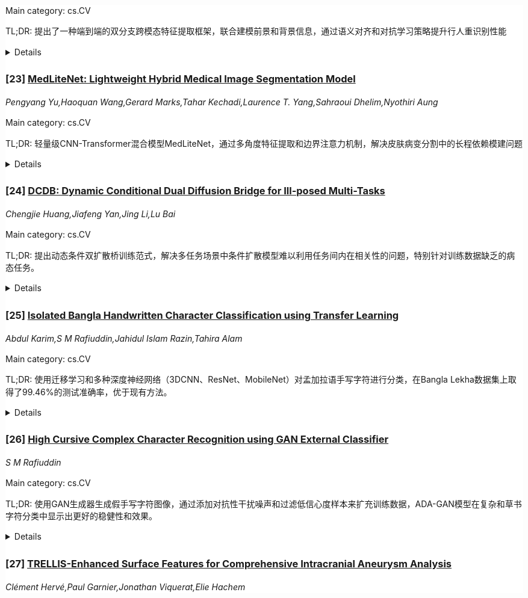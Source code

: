 Main category: cs.CV

TL;DR: 提出了一种端到端的双分支跨模态特征提取框架，联合建模前景和背景信息，通过语义对齐和对抗学习策略提升行人重识别性能


<details><summary>Details</summary></details>


### [23] [MedLiteNet: Lightweight Hybrid Medical Image Segmentation Model](https://arxiv.org/abs/2509.03041)
*Pengyang Yu,Haoquan Wang,Gerard Marks,Tahar Kechadi,Laurence T. Yang,Sahraoui Dhelim,Nyothiri Aung*

Main category: cs.CV

TL;DR: 轻量级CNN-Transformer混合模型MedLiteNet，通过多角度特征提取和边界注意力机制，解决皮肤病变分割中的长程依赖模建问题


<details><summary>Details</summary></details>


### [24] [DCDB: Dynamic Conditional Dual Diffusion Bridge for Ill-posed Multi-Tasks](https://arxiv.org/abs/2509.03044)
*Chengjie Huang,Jiafeng Yan,Jing Li,Lu Bai*

Main category: cs.CV

TL;DR: 提出动态条件双扩散桥训练范式，解决多任务场景中条件扩散模型难以利用任务间内在相关性的问题，特别针对训练数据缺乏的病态任务。


<details><summary>Details</summary></details>


### [25] [Isolated Bangla Handwritten Character Classification using Transfer Learning](https://arxiv.org/abs/2509.03061)
*Abdul Karim,S M Rafiuddin,Jahidul Islam Razin,Tahira Alam*

Main category: cs.CV

TL;DR: 使用迁移学习和多种深度神经网络（3DCNN、ResNet、MobileNet）对孟加拉语手写字符进行分类，在Bangla Lekha数据集上取得了99.46%的测试准确率，优于现有方法。


<details><summary>Details</summary></details>


### [26] [High Cursive Complex Character Recognition using GAN External Classifier](https://arxiv.org/abs/2509.03062)
*S M Rafiuddin*

Main category: cs.CV

TL;DR: 使用GAN生成器生成假手写字符图像，通过添加对抗性干扰噪声和过滤低信心度样本来扩充训练数据，ADA-GAN模型在复杂和草书字符分类中显示出更好的稳健性和效果。


<details><summary>Details</summary></details>


### [27] [TRELLIS-Enhanced Surface Features for Comprehensive Intracranial Aneurysm Analysis](https://arxiv.org/abs/2509.03095)
*Clément Hervé,Paul Garnier,Jonathan Viquerat,Elie Hachem*
